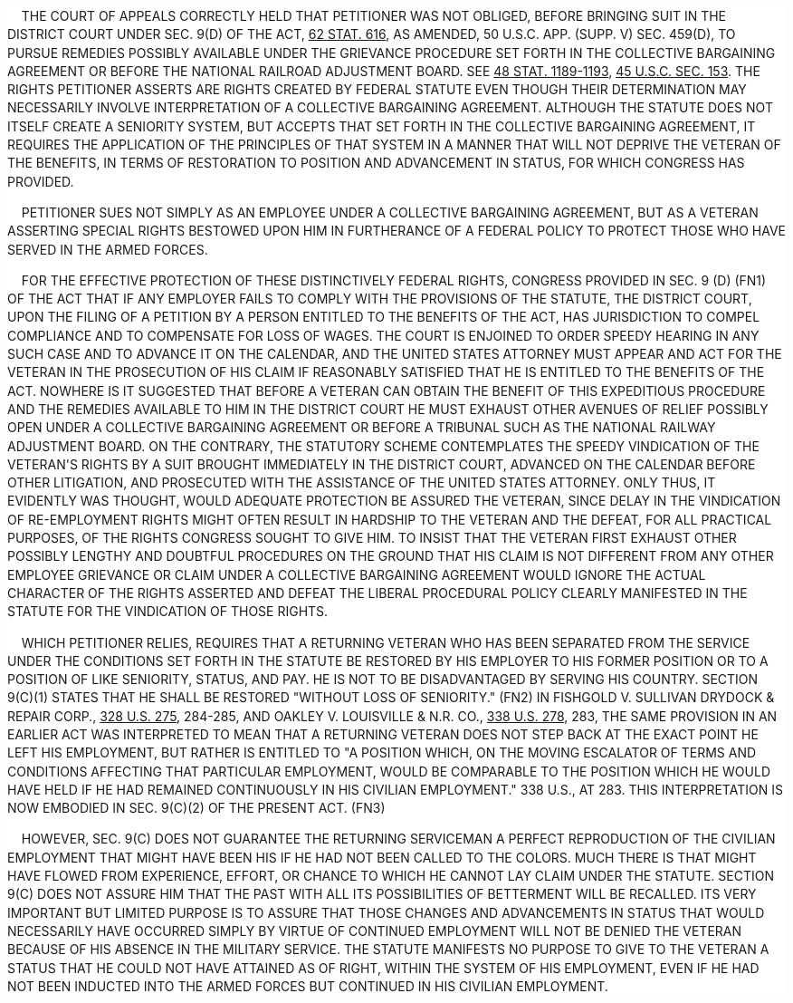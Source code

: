     THE COURT OF APPEALS CORRECTLY HELD THAT PETITIONER WAS NOT OBLIGED, BEFORE BRINGING SUIT IN THE DISTRICT COURT UNDER SEC. 9(D) OF THE ACT, [62 STAT. 616][/us/stat/62/616], AS AMENDED, 50 U.S.C. APP. (SUPP. V) SEC. 459(D), TO PURSUE REMEDIES POSSIBLY AVAILABLE UNDER THE GRIEVANCE PROCEDURE SET FORTH IN THE COLLECTIVE BARGAINING AGREEMENT OR BEFORE THE NATIONAL RAILROAD ADJUSTMENT BOARD.  SEE [48 STAT. 1189-1193][/us/stat/48/1189], [45 U.S.C. SEC. 153][/us/usc/t45/s153].  THE RIGHTS PETITIONER ASSERTS ARE RIGHTS CREATED BY FEDERAL STATUTE EVEN THOUGH THEIR DETERMINATION MAY NECESSARILY INVOLVE INTERPRETATION OF A COLLECTIVE BARGAINING AGREEMENT.  ALTHOUGH THE STATUTE DOES NOT ITSELF CREATE A SENIORITY SYSTEM, BUT ACCEPTS THAT SET FORTH IN THE COLLECTIVE BARGAINING AGREEMENT, IT REQUIRES THE APPLICATION OF THE PRINCIPLES OF THAT SYSTEM IN A MANNER THAT WILL NOT DEPRIVE THE VETERAN OF THE BENEFITS, IN TERMS OF RESTORATION TO POSITION AND ADVANCEMENT IN STATUS, FOR WHICH CONGRESS HAS PROVIDED.

    PETITIONER SUES NOT SIMPLY AS AN EMPLOYEE UNDER A COLLECTIVE BARGAINING AGREEMENT, BUT AS A VETERAN ASSERTING SPECIAL RIGHTS BESTOWED UPON HIM IN FURTHERANCE OF A FEDERAL POLICY TO PROTECT THOSE WHO HAVE SERVED IN THE ARMED FORCES.

    FOR THE EFFECTIVE PROTECTION OF THESE DISTINCTIVELY FEDERAL RIGHTS, CONGRESS PROVIDED IN SEC. 9 (D) (FN1) OF THE ACT THAT IF ANY EMPLOYER FAILS TO COMPLY WITH THE PROVISIONS OF THE STATUTE, THE DISTRICT COURT, UPON THE FILING OF A PETITION BY A PERSON ENTITLED TO THE BENEFITS OF THE ACT, HAS JURISDICTION TO COMPEL COMPLIANCE AND TO COMPENSATE FOR LOSS OF WAGES.  THE COURT IS ENJOINED TO ORDER SPEEDY HEARING IN ANY SUCH CASE AND TO ADVANCE IT ON THE CALENDAR, AND THE UNITED STATES ATTORNEY MUST APPEAR AND ACT FOR THE VETERAN IN THE PROSECUTION OF HIS CLAIM IF REASONABLY SATISFIED THAT HE IS ENTITLED TO THE BENEFITS OF THE ACT.  NOWHERE IS IT SUGGESTED THAT BEFORE A VETERAN CAN OBTAIN THE BENEFIT OF THIS EXPEDITIOUS PROCEDURE AND THE REMEDIES AVAILABLE TO HIM IN THE DISTRICT COURT HE MUST EXHAUST OTHER AVENUES OF RELIEF POSSIBLY OPEN UNDER A COLLECTIVE BARGAINING AGREEMENT OR BEFORE A TRIBUNAL SUCH AS THE NATIONAL RAILWAY ADJUSTMENT BOARD.  ON THE CONTRARY, THE STATUTORY SCHEME CONTEMPLATES THE SPEEDY VINDICATION OF THE VETERAN'S RIGHTS BY A SUIT BROUGHT IMMEDIATELY IN THE DISTRICT COURT, ADVANCED ON THE CALENDAR BEFORE OTHER LITIGATION, AND PROSECUTED WITH THE ASSISTANCE OF THE UNITED STATES ATTORNEY.  ONLY THUS, IT EVIDENTLY WAS THOUGHT, WOULD ADEQUATE PROTECTION BE ASSURED THE VETERAN, SINCE DELAY IN THE VINDICATION OF RE-EMPLOYMENT RIGHTS MIGHT OFTEN RESULT IN HARDSHIP TO THE VETERAN AND THE DEFEAT, FOR ALL PRACTICAL PURPOSES, OF THE RIGHTS CONGRESS SOUGHT TO GIVE HIM.  TO INSIST THAT THE VETERAN FIRST EXHAUST OTHER POSSIBLY LENGTHY AND DOUBTFUL PROCEDURES ON THE GROUND THAT HIS CLAIM IS NOT DIFFERENT FROM ANY OTHER EMPLOYEE GRIEVANCE OR CLAIM UNDER A COLLECTIVE BARGAINING AGREEMENT WOULD IGNORE THE ACTUAL CHARACTER OF THE RIGHTS ASSERTED AND DEFEAT THE LIBERAL PROCEDURAL POLICY CLEARLY MANIFESTED IN THE STATUTE FOR THE VINDICATION OF THOSE RIGHTS.

    WHICH PETITIONER RELIES, REQUIRES THAT A RETURNING VETERAN WHO HAS BEEN SEPARATED FROM THE SERVICE UNDER THE CONDITIONS SET FORTH IN THE STATUTE BE RESTORED BY HIS EMPLOYER TO HIS FORMER POSITION OR TO A POSITION OF LIKE SENIORITY, STATUS, AND PAY.  HE IS NOT TO BE DISADVANTAGED BY SERVING HIS COUNTRY.  SECTION 9(C)(1) STATES THAT HE SHALL BE RESTORED "WITHOUT LOSS OF SENIORITY."  (FN2)  IN FISHGOLD V. SULLIVAN DRYDOCK & REPAIR CORP., [328 U.S. 275][/us/courts/scotus/usReporter/328/275], 284-285, AND OAKLEY V. LOUISVILLE & N.R. CO., [338 U.S. 278][/us/courts/scotus/usReporter/338/278], 283, THE SAME PROVISION IN AN EARLIER ACT WAS INTERPRETED TO MEAN THAT A RETURNING VETERAN DOES NOT STEP BACK AT THE EXACT POINT HE LEFT HIS EMPLOYMENT, BUT RATHER IS ENTITLED TO "A POSITION WHICH, ON THE MOVING ESCALATOR OF TERMS AND CONDITIONS AFFECTING THAT PARTICULAR EMPLOYMENT, WOULD BE COMPARABLE TO THE POSITION WHICH HE WOULD HAVE HELD IF HE HAD REMAINED CONTINUOUSLY IN HIS CIVILIAN EMPLOYMENT."  338 U.S., AT 283.  THIS INTERPRETATION IS NOW EMBODIED IN SEC. 9(C)(2) OF THE PRESENT ACT.  (FN3)

    HOWEVER, SEC. 9(C) DOES NOT GUARANTEE THE RETURNING SERVICEMAN A PERFECT REPRODUCTION OF THE CIVILIAN EMPLOYMENT THAT MIGHT HAVE BEEN HIS IF HE HAD NOT BEEN CALLED TO THE COLORS.  MUCH THERE IS THAT MIGHT HAVE FLOWED FROM EXPERIENCE, EFFORT, OR CHANCE TO WHICH HE CANNOT LAY CLAIM UNDER THE STATUTE.  SECTION 9(C) DOES NOT ASSURE HIM THAT THE PAST WITH ALL ITS POSSIBILITIES OF BETTERMENT WILL BE RECALLED.  ITS VERY IMPORTANT BUT LIMITED PURPOSE IS TO ASSURE THAT THOSE CHANGES AND ADVANCEMENTS IN STATUS THAT WOULD NECESSARILY HAVE OCCURRED SIMPLY BY VIRTUE OF CONTINUED EMPLOYMENT WILL NOT BE DENIED THE VETERAN BECAUSE OF HIS ABSENCE IN THE MILITARY SERVICE.  THE STATUTE MANIFESTS NO PURPOSE TO GIVE TO THE VETERAN A STATUS THAT HE COULD NOT HAVE ATTAINED AS OF RIGHT, WITHIN THE SYSTEM OF HIS EMPLOYMENT, EVEN IF HE HAD NOT BEEN INDUCTED INTO THE ARMED FORCES BUT CONTINUED IN HIS CIVILIAN EMPLOYMENT.


[/us/courts/scotus/usReporter/357/265]: https://publicdocs.github.io/go/links?ns=uslm-x&ref=%2Fus%2Fcourts%2Fscotus%2FusReporter%2F357%2F265
[/us/stat/62/604]: https://publicdocs.github.io/go/links?ns=uslm&ref=%2Fus%2Fstat%2F62%2F604
[/us/usc/t50a/s459]: https://publicdocs.github.io/go/links?ns=uslm&ref=%2Fus%2Fusc%2Ft50a%2Fs459
[/us/courts/scotus/usReporter/353/948]: https://publicdocs.github.io/go/links?ns=uslm-x&ref=%2Fus%2Fcourts%2Fscotus%2FusReporter%2F353%2F948
[/us/stat/62/616]: https://publicdocs.github.io/go/links?ns=uslm&ref=%2Fus%2Fstat%2F62%2F616
[/us/stat/48/1189]: https://publicdocs.github.io/go/links?ns=uslm&ref=%2Fus%2Fstat%2F48%2F1189
[/us/usc/t45/s153]: https://publicdocs.github.io/go/links?ns=uslm&ref=%2Fus%2Fusc%2Ft45%2Fs153
[/us/courts/scotus/usReporter/328/275]: https://publicdocs.github.io/go/links?ns=uslm-x&ref=%2Fus%2Fcourts%2Fscotus%2FusReporter%2F328%2F275
[/us/courts/scotus/usReporter/338/278]: https://publicdocs.github.io/go/links?ns=uslm-x&ref=%2Fus%2Fcourts%2Fscotus%2FusReporter%2F338%2F278
[/us/courts/scotus/usReporter/337/521]: https://publicdocs.github.io/go/links?ns=uslm-x&ref=%2Fus%2Fcourts%2Fscotus%2FusReporter%2F337%2F521
[/us/stat/62/616]: https://publicdocs.github.io/go/links?ns=uslm&ref=%2Fus%2Fstat%2F62%2F616
[/us/stat/62/604]: https://publicdocs.github.io/go/links?ns=uslm&ref=%2Fus%2Fstat%2F62%2F604
[/us/usc/t50a/s459]: https://publicdocs.github.io/go/links?ns=uslm&ref=%2Fus%2Fusc%2Ft50a%2Fs459
[/us/stat/62/604]: https://publicdocs.github.io/go/links?ns=uslm&ref=%2Fus%2Fstat%2F62%2F604
[/us/usc/t50a/s459]: https://publicdocs.github.io/go/links?ns=uslm&ref=%2Fus%2Fusc%2Ft50a%2Fs459